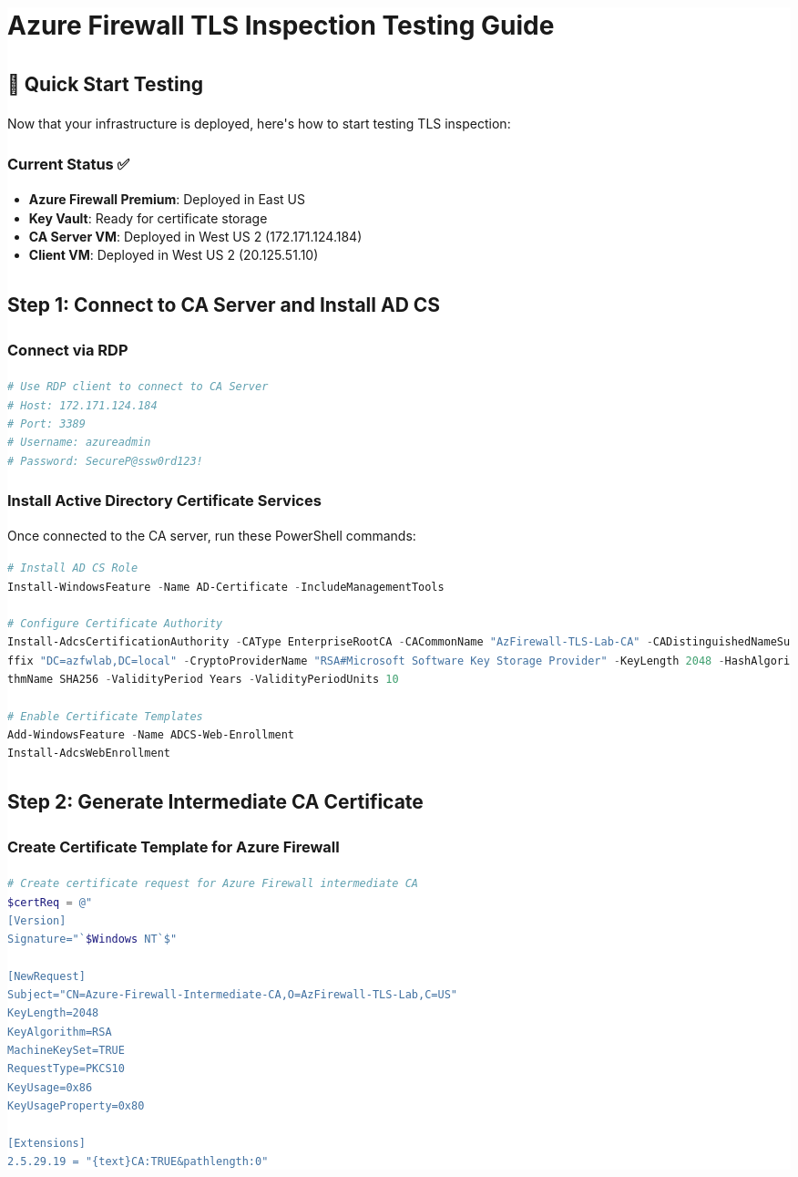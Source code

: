 # Azure Firewall TLS Inspection Testing Guide

## 🚀 Quick Start Testing

Now that your infrastructure is deployed, here's how to start testing TLS inspection:

### Current Status ✅
- **Azure Firewall Premium**: Deployed in East US
- **Key Vault**: Ready for certificate storage
- **CA Server VM**: Deployed in West US 2 (172.171.124.184)
- **Client VM**: Deployed in West US 2 (20.125.51.10)

## Step 1: Connect to CA Server and Install AD CS

### Connect via RDP
```bash
# Use RDP client to connect to CA Server
# Host: 172.171.124.184
# Port: 3389
# Username: azureadmin
# Password: SecureP@ssw0rd123!
```

### Install Active Directory Certificate Services
Once connected to the CA server, run these PowerShell commands:

```powershell
# Install AD CS Role
Install-WindowsFeature -Name AD-Certificate -IncludeManagementTools

# Configure Certificate Authority
Install-AdcsCertificationAuthority -CAType EnterpriseRootCA -CACommonName "AzFirewall-TLS-Lab-CA" -CADistinguishedNameSuffix "DC=azfwlab,DC=local" -CryptoProviderName "RSA#Microsoft Software Key Storage Provider" -KeyLength 2048 -HashAlgorithmName SHA256 -ValidityPeriod Years -ValidityPeriodUnits 10

# Enable Certificate Templates
Add-WindowsFeature -Name ADCS-Web-Enrollment
Install-AdcsWebEnrollment
```

## Step 2: Generate Intermediate CA Certificate

### Create Certificate Template for Azure Firewall
```powershell
# Create certificate request for Azure Firewall intermediate CA
$certReq = @"
[Version]
Signature="`$Windows NT`$"

[NewRequest]
Subject="CN=Azure-Firewall-Intermediate-CA,O=AzFirewall-TLS-Lab,C=US"
KeyLength=2048
KeyAlgorithm=RSA
MachineKeySet=TRUE
RequestType=PKCS10
KeyUsage=0x86
KeyUsageProperty=0x80

[Extensions]
2.5.29.19 = "{text}CA:TRUE&pathlength:0"
```